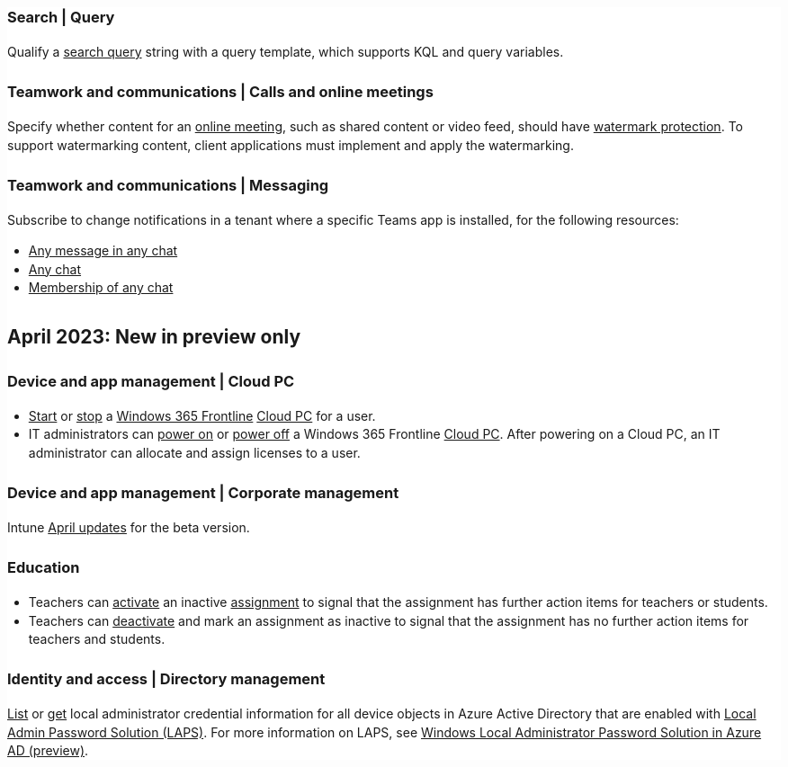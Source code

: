 ### Search | Query
Qualify a [search query](/graph/api/resources/searchquery) string with a query template, which supports KQL and query variables.

### Teamwork and communications | Calls and online meetings
Specify whether content for an [online meeting](/graph/api/resources/onlinemeeting), such as shared content or video feed, should have [watermark protection](/graph/api/resources/watermarkprotectionvalues). To support watermarking content, client applications must implement and apply the watermarking.

### Teamwork and communications | Messaging
Subscribe to change notifications in a tenant where a specific Teams app is installed, for the following resources:
- [Any message in any chat](/graph/teams-changenotifications-chatmessage#subscribe-to-messages-of-any-chat-in-a-tenant-where-a-specific-teams-app-is-installed)
- [Any chat](/graph/teams-changenotifications-chat#subscribe-to-changes-in-any-chat-in-a-tenant-where-a-teams-app-is-installed)
- [Membership of any chat](/graph/teams-changenotifications-chatmembership#subscribe-to-changes-in-membership-of-any-chat-in-a-tenant-where-a-teams-app-is-installed)

## April 2023: New in preview only

### Device and app management | Cloud PC
- [Start](/graph/api/cloudpc-start?view=graph-rest-beta&preserve-view=true) or [stop](/graph/api/cloudpc-stop?view=graph-rest-beta&preserve-view=true) a [Windows 365 Frontline](https://www.microsoft.com/en-us/windows-365/frontline) [Cloud PC](/graph/api/resources/cloudpc?view=graph-rest-beta&preserve-view=true) for a user.
- IT administrators can [power on](/graph/api/cloudpc-poweron?view=graph-rest-beta&preserve-view=true) or [power off](/graph/api/cloudpc-poweroff?view=graph-rest-beta&preserve-view=true) a Windows 365 Frontline [Cloud PC](/graph/api/resources/cloudpc?view=graph-rest-beta&preserve-view=true). After powering on a Cloud PC, an IT administrator can allocate and assign licenses to a user.

### Device and app management | Corporate management
Intune [April updates](https://developer.microsoft.com/en-us/graph/changelog/?search=&from=2023-04-01&to=2023-04-30) for the beta version.

### Education
- Teachers can [activate](/graph/api/educationassignment-activate?view=graph-rest-beta&preserve-view=true) an inactive [assignment](/graph/api/resources/educationassignment?view=graph-rest-beta&preserve-view=true) to signal that the assignment has further action items for teachers or students.
- Teachers can [deactivate](/graph/api/educationassignment-deactivate?view=graph-rest-beta&preserve-view=true) and mark an assignment as inactive to signal that the assignment has no further action items for teachers and students.

### Identity and access | Directory management
[List](/graph/api/directory-list-devicelocalcredentials?view=graph-rest-beta&preserve-view=true) or [get](/graph/api/devicelocalcredentialinfo-get?view=graph-rest-beta&preserve-view=true) local administrator credential information for all device objects in Azure Active Directory that are enabled with [Local Admin Password Solution (LAPS)](/windows-server/identity/laps/laps-scenarios-azure-active-directory). For more information on LAPS, see [Windows Local Administrator Password Solution in Azure AD (preview)](/azure/active-directory/devices/howto-manage-local-admin-passwords).
